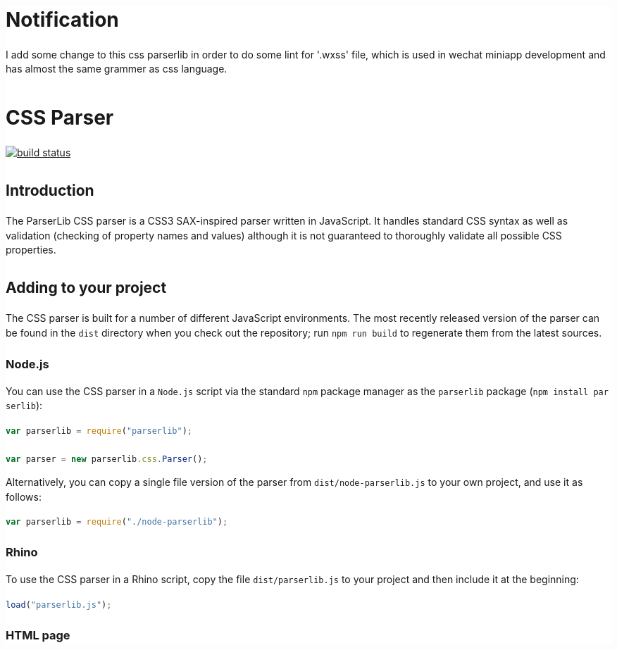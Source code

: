 # Notification
I add some change to this css parserlib in order to do some lint for '.wxss' file, which is used in wechat miniapp development and has almost the same grammer as css language.
# CSS Parser

[![build status](https://secure.travis-ci.org/CSSLint/parser-lib.svg?branch=master)](https://travis-ci.org/CSSLint/parser-lib)

## Introduction

The ParserLib CSS parser is a CSS3 SAX-inspired parser written in JavaScript.
It handles standard CSS syntax as well as validation (checking of
property names and values) although it is not guaranteed to thoroughly
validate all possible CSS properties.

## Adding to your project

The CSS parser is built for a number of different JavaScript
environments.  The most recently released version of the parser
can be found in the `dist` directory when you check out the
repository; run `npm run build` to regenerate them from the
latest sources.

### Node.js

You can use the CSS parser in a `Node.js` script via the standard
`npm` package manager as the `parserlib` package (`npm install parserlib`):

```js
var parserlib = require("parserlib");

var parser = new parserlib.css.Parser();
```

Alternatively, you can copy a single file version of the parser from
`dist/node-parserlib.js` to your own project, and use it as follows:

```js
var parserlib = require("./node-parserlib");
```

### Rhino

To use the CSS parser in a Rhino script, copy the file
`dist/parserlib.js` to your project and then include it at the beginning:

```js
load("parserlib.js");
```

### HTML page
